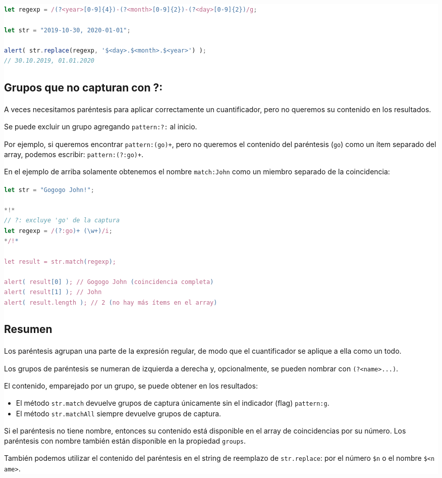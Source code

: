 ```js run
let regexp = /(?<year>[0-9]{4})-(?<month>[0-9]{2})-(?<day>[0-9]{2})/g;

let str = "2019-10-30, 2020-01-01";

alert( str.replace(regexp, '$<day>.$<month>.$<year>') );
// 30.10.2019, 01.01.2020
```

## Grupos que no capturan con ?:

A veces necesitamos paréntesis para aplicar correctamente un cuantificador, pero no queremos su contenido en los resultados.

Se puede excluir un grupo agregando `pattern:?:` al inicio.

Por ejemplo, si queremos encontrar `pattern:(go)+`, pero no queremos el contenido del paréntesis (`go`) como un ítem separado del array, podemos escribir: `pattern:(?:go)+`.

En el ejemplo de arriba solamente obtenemos el nombre `match:John` como un miembro separado de la coincidencia:

```js run
let str = "Gogogo John!";

*!*
// ?: excluye 'go' de la captura
let regexp = /(?:go)+ (\w+)/i;
*/!*

let result = str.match(regexp);

alert( result[0] ); // Gogogo John (coincidencia completa)
alert( result[1] ); // John
alert( result.length ); // 2 (no hay más ítems en el array)
```

## Resumen

Los paréntesis agrupan una parte de la expresión regular, de modo que el cuantificador se aplique a ella como un todo.

Los grupos de paréntesis se numeran de izquierda a derecha y, opcionalmente, se pueden nombrar con `(?<name>...)`.

El contenido, emparejado por un grupo, se puede obtener en los resultados:

- El método `str.match` devuelve grupos de captura únicamente sin el indicador (flag) `pattern:g`.
- El método `str.matchAll` siempre devuelve grupos de captura.

Si el paréntesis no tiene nombre, entonces su contenido está disponible en el array de coincidencias por su número. Los paréntesis con nombre también están disponible en la propiedad `groups`.

También podemos utilizar el contenido del paréntesis en el string de reemplazo de `str.replace`: por el número `$n` o el nombre `$<name>`.
